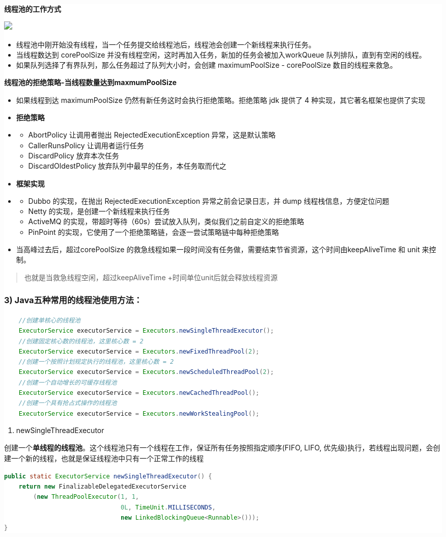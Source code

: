 **线程池的工作方式**

![](https://s1.ax1x.com/2022/08/10/v3PzBn.png)

- 线程池中刚开始没有线程，当一个任务提交给线程池后，线程池会创建一个新线程来执行任务。 
- 当线程数达到 corePoolSize 并没有线程空闲，这时再加入任务，新加的任务会被加入workQueue 队列排队，直到有空闲的线程。 
- 如果队列选择了有界队列，那么任务超过了队列大小时，会创建 maximumPoolSize - corePoolSize 数目的线程来救急。

**线程池的拒绝策略-当线程数量达到maxmumPoolSize**

- 如果线程到达 maximumPoolSize 仍然有新任务这时会执行拒绝策略。拒绝策略 jdk 提供了 4 种实现，其它著名框架也提供了实现

- **拒绝策略**

- - AbortPolicy 让调用者抛出 RejectedExecutionException 异常，这是默认策略
  - CallerRunsPolicy 让调用者运行任务 
  - DiscardPolicy 放弃本次任务 
  - DiscardOldestPolicy 放弃队列中最早的任务，本任务取而代之 

- **框架实现**

- - Dubbo 的实现，在抛出 RejectedExecutionException 异常之前会记录日志，并 dump 线程栈信息，方便定位问题 
  - Netty 的实现，是创建一个新线程来执行任务 
  - ActiveMQ 的实现，带超时等待（60s）尝试放入队列，类似我们之前自定义的拒绝策略 
  - PinPoint 的实现，它使用了一个拒绝策略链，会逐一尝试策略链中每种拒绝策略

- 当高峰过去后，超过corePoolSize 的救急线程如果一段时间没有任务做，需要结束节省资源，这个时间由keepAliveTime 和 unit 来控制。 

> 也就是当救急线程空闲，超过keepAliveTime +时间单位unit后就会释放线程资源



### 3) Java五种常用的线程池使用方法：

```java
    //创建单核心的线程池
    ExecutorService executorService = Executors.newSingleThreadExecutor();
    //创建固定核心数的线程池，这里核心数 = 2
    ExecutorService executorService = Executors.newFixedThreadPool(2);
    //创建一个按照计划规定执行的线程池，这里核心数 = 2
    ExecutorService executorService = Executors.newScheduledThreadPool(2);
    //创建一个自动增长的可缓存线程池
    ExecutorService executorService = Executors.newCachedThreadPool();
    //创建一个具有抢占式操作的线程池
    ExecutorService executorService = Executors.newWorkStealingPool();
```
1. newSingleThreadExecutor

创建一个**单线程的线程池**。这个线程池只有一个线程在工作，保证所有任务按照指定顺序(FIFO, LIFO, 优先级)执行，若线程出现问题，会创建一个新的线程，也就是保证线程池中只有一个正常工作的线程

```java
public static ExecutorService newSingleThreadExecutor() {
    return new FinalizableDelegatedExecutorService
        (new ThreadPoolExecutor(1, 1,
                                0L, TimeUnit.MILLISECONDS,
                                new LinkedBlockingQueue<Runnable>()));
}
```
